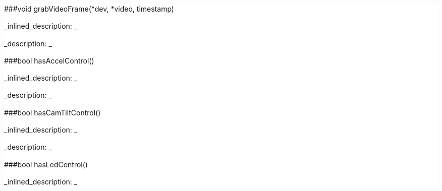 



###void grabVideoFrame(*dev, *video, timestamp)



_inlined_description: _








_description: _










###bool hasAccelControl()



_inlined_description: _








_description: _










###bool hasCamTiltControl()



_inlined_description: _








_description: _










###bool hasLedControl()



_inlined_description: _

